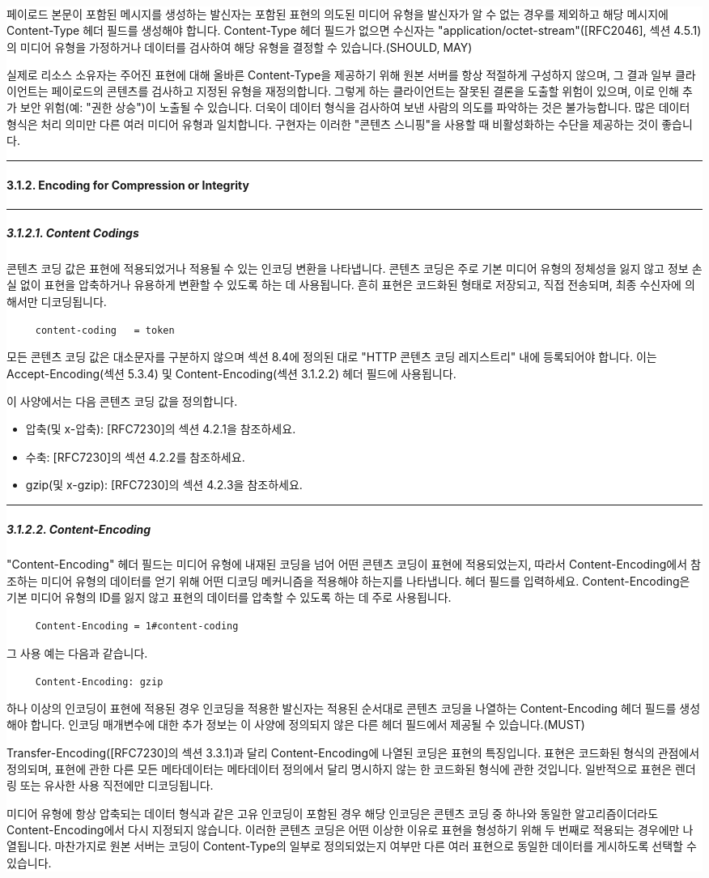 페이로드 본문이 포함된 메시지를 생성하는 발신자는 포함된 표현의 의도된 미디어 유형을 발신자가 알 수 없는 경우를 제외하고 해당 메시지에 Content-Type 헤더 필드를 생성해야 합니다. Content-Type 헤더 필드가 없으면 수신자는 "application/octet-stream"\(\[RFC2046\], 섹션 4.5.1\)의 미디어 유형을 가정하거나 데이터를 검사하여 해당 유형을 결정할 수 있습니다.\(SHOULD, MAY\)

실제로 리소스 소유자는 주어진 표현에 대해 올바른 Content-Type을 제공하기 위해 원본 서버를 항상 적절하게 구성하지 않으며, 그 결과 일부 클라이언트는 페이로드의 콘텐츠를 검사하고 지정된 유형을 재정의합니다. 그렇게 하는 클라이언트는 잘못된 결론을 도출할 위험이 있으며, 이로 인해 추가 보안 위험\(예: "권한 상승"\)이 노출될 수 있습니다. 더욱이 데이터 형식을 검사하여 보낸 사람의 의도를 파악하는 것은 불가능합니다. 많은 데이터 형식은 처리 의미만 다른 여러 미디어 유형과 일치합니다. 구현자는 이러한 "콘텐츠 스니핑"을 사용할 때 비활성화하는 수단을 제공하는 것이 좋습니다.

---
#### **3.1.2.  Encoding for Compression or Integrity**
---
##### **3.1.2.1.  Content Codings**

콘텐츠 코딩 값은 표현에 적용되었거나 적용될 수 있는 인코딩 변환을 나타냅니다. 콘텐츠 코딩은 주로 기본 미디어 유형의 정체성을 잃지 않고 정보 손실 없이 표현을 압축하거나 유용하게 변환할 수 있도록 하는 데 사용됩니다. 흔히 표현은 코드화된 형태로 저장되고, 직접 전송되며, 최종 수신자에 의해서만 디코딩됩니다.

```text
     content-coding   = token
```

모든 콘텐츠 코딩 값은 대소문자를 구분하지 않으며 섹션 8.4에 정의된 대로 "HTTP 콘텐츠 코딩 레지스트리" 내에 등록되어야 합니다. 이는 Accept-Encoding\(섹션 5.3.4\) 및 Content-Encoding\(섹션 3.1.2.2\) 헤더 필드에 사용됩니다.

이 사양에서는 다음 콘텐츠 코딩 값을 정의합니다.

- 압축\(및 x-압축\): \[RFC7230\]의 섹션 4.2.1을 참조하세요.

- 수축: \[RFC7230\]의 섹션 4.2.2를 참조하세요.

- gzip\(및 x-gzip\): \[RFC7230\]의 섹션 4.2.3을 참조하세요.

---
##### **3.1.2.2.  Content-Encoding**

"Content-Encoding" 헤더 필드는 미디어 유형에 내재된 코딩을 넘어 어떤 콘텐츠 코딩이 표현에 적용되었는지, 따라서 Content-Encoding에서 참조하는 미디어 유형의 데이터를 얻기 위해 어떤 디코딩 메커니즘을 적용해야 하는지를 나타냅니다. 헤더 필드를 입력하세요. Content-Encoding은 기본 미디어 유형의 ID를 잃지 않고 표현의 데이터를 압축할 수 있도록 하는 데 주로 사용됩니다.

```text
     Content-Encoding = 1#content-coding
```

그 사용 예는 다음과 같습니다.

```text
     Content-Encoding: gzip
```

하나 이상의 인코딩이 표현에 적용된 경우 인코딩을 적용한 발신자는 적용된 순서대로 콘텐츠 코딩을 나열하는 Content-Encoding 헤더 필드를 생성해야 합니다. 인코딩 매개변수에 대한 추가 정보는 이 사양에 정의되지 않은 다른 헤더 필드에서 제공될 수 있습니다.\(MUST\)

Transfer-Encoding\(\[RFC7230\]의 섹션 3.3.1\)과 달리 Content-Encoding에 나열된 코딩은 표현의 특징입니다. 표현은 코드화된 형식의 관점에서 정의되며, 표현에 관한 다른 모든 메타데이터는 메타데이터 정의에서 달리 명시하지 않는 한 코드화된 형식에 관한 것입니다. 일반적으로 표현은 렌더링 또는 유사한 사용 직전에만 디코딩됩니다.

미디어 유형에 항상 압축되는 데이터 형식과 같은 고유 인코딩이 포함된 경우 해당 인코딩은 콘텐츠 코딩 중 하나와 동일한 알고리즘이더라도 Content-Encoding에서 다시 지정되지 않습니다. 이러한 콘텐츠 코딩은 어떤 이상한 이유로 표현을 형성하기 위해 두 번째로 적용되는 경우에만 나열됩니다. 마찬가지로 원본 서버는 코딩이 Content-Type의 일부로 정의되었는지 여부만 다른 여러 표현으로 동일한 데이터를 게시하도록 선택할 수 있습니다.
